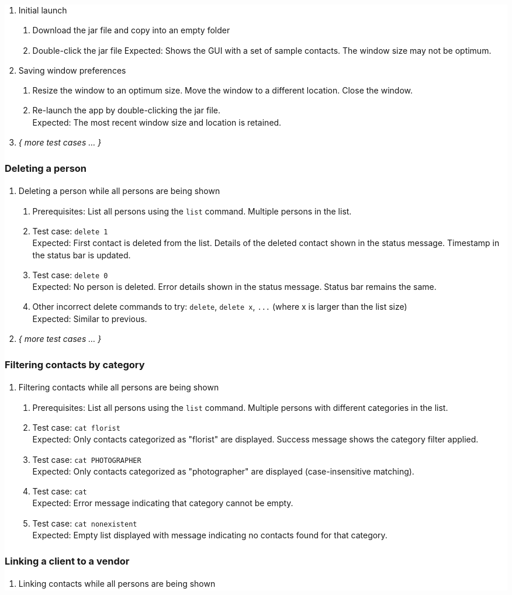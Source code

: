 1. Initial launch

   1. Download the jar file and copy into an empty folder

   1. Double-click the jar file Expected: Shows the GUI with a set of sample contacts. The window size may not be optimum.

1. Saving window preferences

   1. Resize the window to an optimum size. Move the window to a different location. Close the window.

   1. Re-launch the app by double-clicking the jar file.<br>
       Expected: The most recent window size and location is retained.

1. _{ more test cases …​ }_

### Deleting a person

1. Deleting a person while all persons are being shown

   1. Prerequisites: List all persons using the `list` command. Multiple persons in the list.

   1. Test case: `delete 1`<br>
      Expected: First contact is deleted from the list. Details of the deleted contact shown in the status message. Timestamp in the status bar is updated.

   1. Test case: `delete 0`<br>
      Expected: No person is deleted. Error details shown in the status message. Status bar remains the same.

   1. Other incorrect delete commands to try: `delete`, `delete x`, `...` (where x is larger than the list size)<br>
      Expected: Similar to previous.

1. _{ more test cases …​ }_

### Filtering contacts by category

1. Filtering contacts while all persons are being shown

   1. Prerequisites: List all persons using the `list` command. Multiple persons with different categories in the list.

   1. Test case: `cat florist`<br>
      Expected: Only contacts categorized as "florist" are displayed. Success message shows the category filter applied.

   1. Test case: `cat PHOTOGRAPHER`<br>
      Expected: Only contacts categorized as "photographer" are displayed (case-insensitive matching).

   1. Test case: `cat`<br>
      Expected: Error message indicating that category cannot be empty.

   1. Test case: `cat nonexistent`<br>
      Expected: Empty list displayed with message indicating no contacts found for that category.

### Linking a client to a vendor

1. Linking contacts while all persons are being shown
